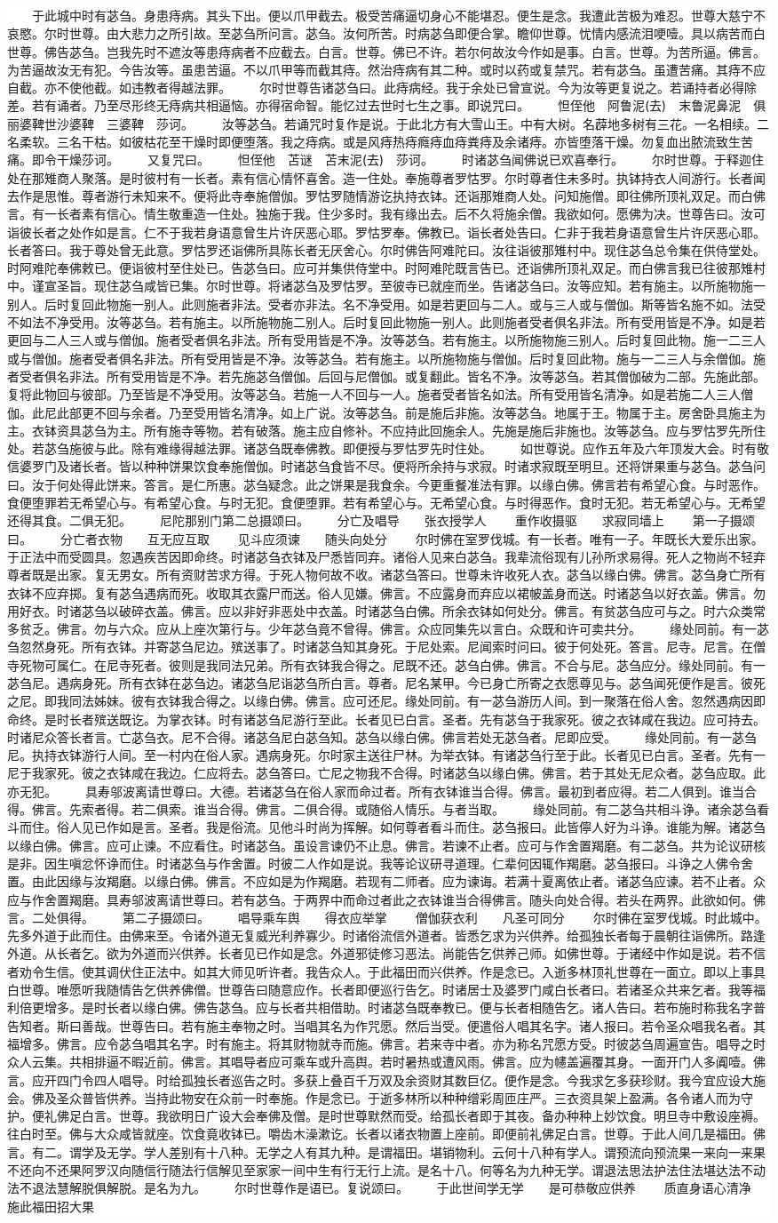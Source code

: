 　　于此城中时有苾刍。身患痔病。其头下出。便以爪甲截去。极受苦痛逼切身心不能堪忍。便生是念。我遭此苦极为难忍。世尊大慈宁不哀愍。尔时世尊。由大悲力之所引故。至苾刍所问言。苾刍。汝何所苦。时病苾刍即便合掌。瞻仰世尊。忧情内感流泪哽噎。具以病苦而白世尊。佛告苾刍。岂我先时不遮汝等患痔病者不应截去。白言。世尊。佛已不许。若尔何故汝今作如是事。白言。世尊。为苦所逼。佛言。为苦逼故汝无有犯。今告汝等。虽患苦逼。不以爪甲等而截其痔。然治痔病有其二种。或时以药或复禁咒。若有苾刍。虽遭苦痛。其痔不应自截。亦不使他截。如违教者得越法罪。
　　尔时世尊告诸苾刍曰。此痔病经。我于余处已曾宣说。今为汝等更复说之。若诵持者必得除差。若有诵者。乃至尽形终无痔病共相逼恼。亦得宿命智。能忆过去世时七生之事。即说咒曰。
　　怛侄他　阿鲁泥(去)　末鲁泥鼻泥　俱丽婆鞞世沙婆鞞　三婆鞞　莎诃。
　　汝等苾刍。若诵咒时复作是说。于此北方有大雪山王。中有大树。名薜地多树有三花。一名相续。二名柔软。三名干枯。如彼枯花至干燥时即便堕落。我之痔病。或是风痔热痔癊痔血痔粪痔及余诸痔。亦皆堕落干燥。勿复血出脓流致生苦痛。即令干燥莎诃。
　　又复咒曰。
　　怛侄他　苫谜　苫末泥(去)　莎诃。
　　时诸苾刍闻佛说已欢喜奉行。
　　尔时世尊。于释迦住处在那雉商人聚落。是时彼村有一长者。素有信心情怀喜舍。造一住处。奉施尊者罗怙罗。尔时尊者住未多时。执钵持衣人间游行。长者闻去作是思惟。尊者游行未知来不。便将此寺奉施僧伽。罗怙罗随情游讫执持衣钵。还诣那雉商人处。问知施僧。即往佛所顶礼双足。而白佛言。有一长者素有信心。情生敬重造一住处。独施于我。住少多时。我有缘出去。后不久将施余僧。我欲如何。愿佛为决。世尊告曰。汝可诣彼长者之处作如是言。仁不于我若身语意曾生片许厌恶心耶。罗怙罗奉。佛教已。诣长者处告曰。仁非于我若身语意曾生片许厌恶心耶。长者答曰。我于尊处曾无此意。罗怙罗还诣佛所具陈长者无厌舍心。尔时佛告阿难陀曰。汝往诣彼那雉村中。现住苾刍总令集在供侍堂处。时阿难陀奉佛敕已。便诣彼村至住处已。告苾刍曰。应可并集供侍堂中。时阿难陀既言告已。还诣佛所顶礼双足。而白佛言我已往彼那雉村中。谨宣圣旨。现住苾刍咸皆已集。尔时世尊。将诸苾刍及罗怙罗。至彼寺已就座而坐。告诸苾刍曰。汝等应知。若有施主。以所施物施一别人。后时复回此物施一别人。此则施者非法。受者亦非法。名不净受用。如是若更回与二人。或与三人或与僧伽。斯等皆名施不如。法受不如法不净受用。汝等苾刍。若有施主。以所施物施二别人。后时复回此物施一别人。此则施者受者俱名非法。所有受用皆是不净。如是若更回与二人三人或与僧伽。施者受者俱名非法。所有受用皆是不净。汝等苾刍。若有施主。以所施物施三别人。后时复回此物。施一二三人或与僧伽。施者受者俱名非法。所有受用皆是不净。汝等苾刍。若有施主。以所施物施与僧伽。后时复回此物。施与一二三人与余僧伽。施者受者俱名非法。所有受用皆是不净。若先施苾刍僧伽。后回与尼僧伽。或复翻此。皆名不净。汝等苾刍。若其僧伽破为二部。先施此部。复将此物回与彼部。乃至皆是不净受用。汝等苾刍。若施一人不回与一人。施者受者皆名如法。所有受用皆名清净。如是若施二人三人僧伽。此尼此部更不回与余者。乃至受用皆名清净。如上广说。汝等苾刍。前是施后非施。汝等苾刍。地属于王。物属于主。房舍卧具施主为主。衣钵资具苾刍为主。所有施寺等物。若有破落。施主应自修补。不应持此回施余人。先施是施后非施也。汝等苾刍。应与罗怙罗先所住处。若苾刍施彼与此。除有难缘得越法罪。诸苾刍既奉佛教。即便授与罗怙罗先时住处。
　　如世尊说。应作五年及六年顶发大会。时有敬信婆罗门及诸长者。皆以种种饼果饮食奉施僧伽。时诸苾刍食皆不尽。便将所余持与求寂。时诸求寂既至明旦。还将饼果重与苾刍。苾刍问曰。汝于何处得此饼来。答言。是仁所惠。苾刍疑念。此之饼果是我食余。今更重餐准法有罪。以缘白佛。佛言若有希望心食。与时恶作。食便堕罪若无希望心与。有希望心食。与时无犯。食便堕罪。若有希望心与。无希望心食。与时得恶作。食时无犯。若无希望心与。无希望还得其食。二俱无犯。
　　尼陀那别门第二总摄颂曰。
　　分亡及唱导　　张衣授学人
　　重作收摄驱　　求寂同墙上
　　第一子摄颂曰。
　　分亡者衣物　　互无应互取
　　见斗应须谏　　随头向处分
　　尔时佛在室罗伐城。有一长者。唯有一子。年既长大爱乐出家。于正法中而受圆具。忽遇疾苦因即命终。时诸苾刍衣钵及尸悉皆同弃。诸俗人见来白苾刍。我辈流俗现有儿孙所求易得。死人之物尚不轻弃尊者既是出家。复无男女。所有资财苦求方得。于死人物何故不收。诸苾刍答曰。世尊未许收死人衣。苾刍以缘白佛。佛言。苾刍身亡所有衣钵不应弃掷。复有苾刍遇病而死。收取其衣露尸而送。俗人见嫌。佛言。不应露身而弃应以裙帔盖身而送。时诸苾刍以好衣盖。佛言。勿用好衣。时诸苾刍以破碎衣盖。佛言。应以非好非恶处中衣盖。时诸苾刍白佛。所余衣钵如何处分。佛言。有贫苾刍应可与之。时六众类常多贫乏。佛言。勿与六众。应从上座次第行与。少年苾刍竟不曾得。佛言。众应同集先以言白。众既和许可卖共分。
　　缘处同前。有一苾刍忽然身死。所有衣钵。并寄苾刍尼边。殡送事了。时诸苾刍知其身死。于尼处索。尼闻索时问曰。彼于何处死。答言。尼寺。尼言。在僧寺死物可属仁。在尼寺死者。彼则是我同法兄弟。所有衣钵我合得之。尼既不还。苾刍白佛。佛言。不合与尼。苾刍应分。缘处同前。有一苾刍尼。遇病身死。所有衣钵在苾刍边。诸苾刍尼诣苾刍所白言。尊者。尼名某甲。今已身亡所寄之衣愿尊见与。苾刍闻死便作是言。彼死之尼。即我同法姊妹。彼有衣钵我合得之。以缘白佛。佛言。应可还尼。缘处同前。有一苾刍游历人间。到一聚落在俗人舍。忽然遇病因即命终。是时长者殡送既讫。为掌衣钵。时有诸苾刍尼游行至此。长者见已白言。圣者。先有苾刍于我家死。彼之衣钵咸在我边。应可持去。时诸尼众答长者言。亡苾刍衣。尼不合得。诸苾刍尼白苾刍知。苾刍以缘白佛。佛言若处无苾刍者。尼即应受。
　　缘处同前。有一苾刍尼。执持衣钵游行人间。至一村内在俗人家。遇病身死。尔时家主送往尸林。为举衣钵。有诸苾刍行至于此。长者见已白言。圣者。先有一尼于我家死。彼之衣钵咸在我边。仁应将去。苾刍答曰。亡尼之物我不合得。时诸苾刍以缘白佛。佛言。若于其处无尼众者。苾刍应取。此亦无犯。
　　具寿邬波离请世尊曰。大德。若诸苾刍在俗人家而命过者。所有衣钵谁当合得。佛言。最初到者应得。若二人俱到。谁当合得。佛言。先索者得。若二俱索。谁当合得。佛言。二俱合得。或随俗人情乐。与者当取。
　　缘处同前。有二苾刍共相斗诤。诸余苾刍看斗而住。俗人见已作如是言。圣者。我是俗流。见他斗时尚为挥解。如何尊者看斗而住。苾刍报曰。此皆儜人好为斗诤。谁能为解。诸苾刍以缘白佛。佛言。应可止谏。不应看住。时诸苾刍。虽设言谏仍不止息。佛言。若谏不止者。应可与作舍置羯磨。有二苾刍。共为论议研核是非。因生嗔忿怀诤而住。时诸苾刍与作舍置。时彼二人作如是说。我等论议研寻道理。仁辈何因辄作羯磨。苾刍报曰。斗诤之人佛令舍置。由此因缘与汝羯磨。以缘白佛。佛言。不应如是为作羯磨。若现有二师者。应为谏诲。若满十夏离依止者。诸苾刍应谏。若不止者。众应与作舍置羯磨。具寿邬波离请世尊曰。若有苾刍。于两界中而命过者此之衣钵谁当合得佛言。随头向处合得。若头在两界。此欲如何。佛言。二处俱得。
　　第二子摄颂曰。
　　唱导乘车舆　　得衣应举掌
　　僧伽获衣利　　凡圣可同分
　　尔时佛在室罗伐城。时此城中。先多外道于此而住。由佛来至。令诸外道无复威光利养寡少。时诸俗流信外道者。皆悉乞求为兴供养。给孤独长者每于晨朝往诣佛所。路逢外道。从长者乞。欲为外道而兴供养。长者见已作如是念。外道邪徒修习恶法。尚能告乞供养己师。如佛世尊。于诸经中作如是说。若不信者劝令生信。使其调伏住正法中。如其大师见听许者。我告众人。于此福田而兴供养。作是念已。入逝多林顶礼世尊在一面立。即以上事具白世尊。唯愿听我随情告乞供养佛僧。世尊告曰随意应作。长者即便巡行告乞。时诸居士及婆罗门咸白长者曰。若诸圣众共来乞者。我等福利倍更增多。是时长者以缘白佛。佛告苾刍。应与长者共相借助。时诸苾刍既奉教已。便与长者相随告乞。诸人告曰。若布施时称我名字普告知者。斯曰善哉。世尊告曰。若有施主奉物之时。当唱其名为作咒愿。然后当受。便遣俗人唱其名字。诸人报曰。若令圣众唱我名者。其福增多。佛言。应令苾刍唱其名字。时有施主。将其财物就寺而施。佛言。若来寺中者。亦为称名咒愿方受。时彼苾刍周遍宣告。唱导之时众人云集。共相排逼不暇近前。佛言。其唱导者应可乘车或升高舆。若时暑热或遭风雨。佛言。应为幰盖遍覆其身。一面开门人多阗噎。佛言。应开四门令四人唱导。时给孤独长者巡告之时。多获上叠百千万双及余资财其数巨亿。便作是念。今我求乞多获珍财。我今宜应设大施会。佛及圣众普皆供养。当持此物安在众前一时奉施。作是念已。于逝多林所以种种缯彩周匝庄严。三衣资具架上盈满。各令诸人而为守护。便礼佛足白言。世尊。我欲明日广设大会奉佛及僧。是时世尊默然而受。给孤长者即于其夜。备办种种上妙饮食。明旦寺中敷设座褥。往白时至。佛与大众咸皆就座。饮食竟收钵已。嚼齿木澡漱讫。长者以诸衣物置上座前。即便前礼佛足白言。世尊。于此人间几是福田。佛言。有二。谓学及无学。学人差别有十八种。无学之人有其九种。是谓福田。堪销物利。云何十八种有学人。谓预流向预流果一来向一来果不还向不还果阿罗汉向随信行随法行信解见至家家一间中生有行无行上流。是名十八。何等名为九种无学。谓退法思法护法住法堪达法不动法不退法慧解脱俱解脱。是名为九。
　　尔时世尊作是语已。复说颂曰。
　　于此世间学无学　　是可恭敬应供养
　　质直身语心清净　　施此福田招大果